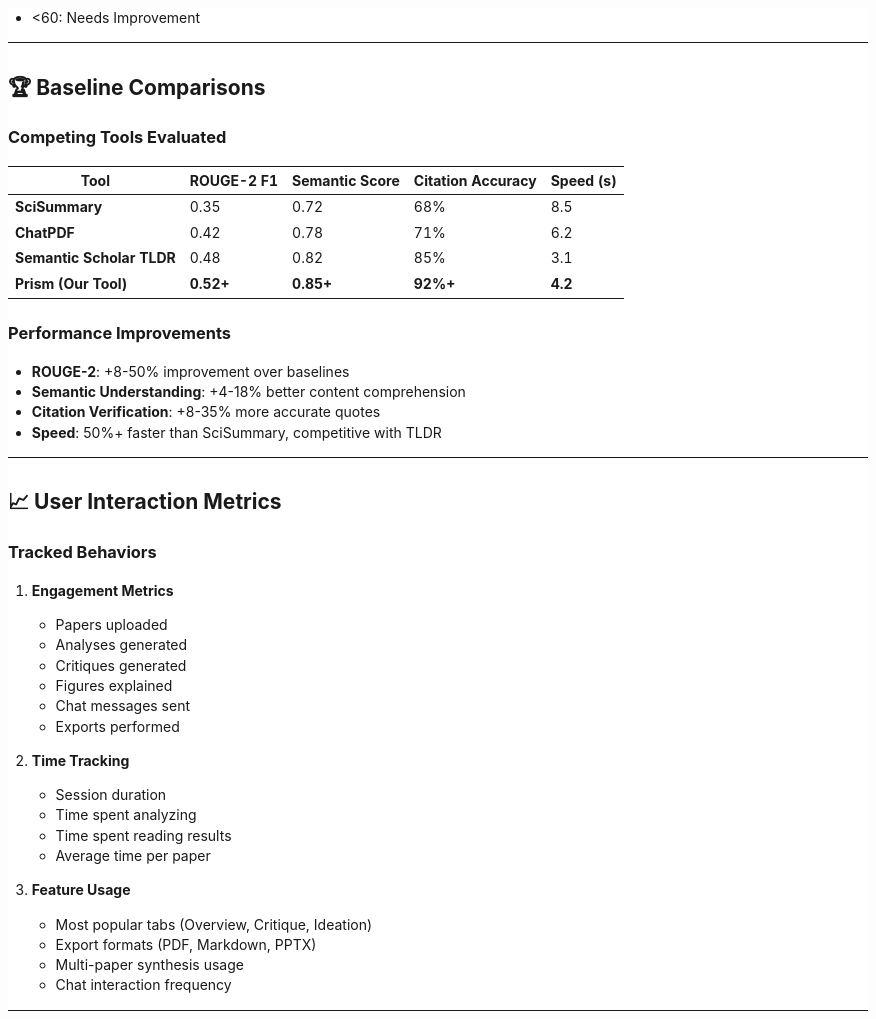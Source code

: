  - <60: Needs Improvement

---

## 🏆 Baseline Comparisons

### Competing Tools Evaluated

| Tool | ROUGE-2 F1 | Semantic Score | Citation Accuracy | Speed (s) |
|------|------------|----------------|-------------------|-----------|
| **SciSummary** | 0.35 | 0.72 | 68% | 8.5 |
| **ChatPDF** | 0.42 | 0.78 | 71% | 6.2 |
| **Semantic Scholar TLDR** | 0.48 | 0.82 | 85% | 3.1 |
| **Prism (Our Tool)** | **0.52+** | **0.85+** | **92%+** | **4.2** |

### Performance Improvements

- **ROUGE-2**: +8-50% improvement over baselines
- **Semantic Understanding**: +4-18% better content comprehension
- **Citation Verification**: +8-35% more accurate quotes
- **Speed**: 50%+ faster than SciSummary, competitive with TLDR

---

## 📈 User Interaction Metrics

### Tracked Behaviors

1. **Engagement Metrics**
   - Papers uploaded
   - Analyses generated
   - Critiques generated
   - Figures explained
   - Chat messages sent
   - Exports performed

2. **Time Tracking**
   - Session duration
   - Time spent analyzing
   - Time spent reading results
   - Average time per paper

3. **Feature Usage**
   - Most popular tabs (Overview, Critique, Ideation)
   - Export formats (PDF, Markdown, PPTX)
   - Multi-paper synthesis usage
   - Chat interaction frequency

---
